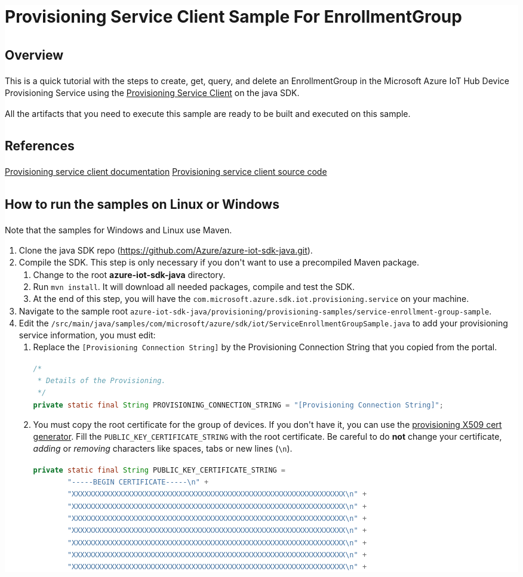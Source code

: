 # Provisioning Service Client Sample For EnrollmentGroup

## Overview

This is a quick tutorial with the steps to create, get, query, and delete an EnrollmentGroup in the Microsoft Azure IoT 
Hub Device Provisioning Service using the [Provisioning Service Client](https://docs.microsoft.com/en-us/java/api/com.microsoft.azure.sdk.iot.provisioning.service._Provisioning_Service_Client)
on the java SDK.

All the artifacts that you need to execute this sample are ready to be built and executed on this sample.

## References

[Provisioning service client documentation](https://docs.microsoft.com/en-us/java/api/com.microsoft.azure.sdk.iot.provisioning.service._Provisioning_Service_Client)
[Provisioning service client source code](https://github.com/Azure/azure-iot-sdk-java-dps/tree/master/provisioning/provisioning-service-client)

## How to run the samples on Linux or Windows

Note that the samples for Windows and Linux use Maven.

1. <a name="buildclient"></a>Clone the java SDK repo (https://github.com/Azure/azure-iot-sdk-java.git).
2. Compile the SDK. This step is only necessary if you don't want to use a precompiled Maven package.
    1. Change to the root **azure-iot-sdk-java** directory.
    2. Run `mvn install`. It will download all needed packages, compile and test the SDK.
    3. At the end of this step, you will have the `com.microsoft.azure.sdk.iot.provisioning.service` on your machine.
3. Navigate to the sample root `azure-iot-sdk-java/provisioning/provisioning-samples/service-enrollment-group-sample`.
4. Edit the `/src/main/java/samples/com/microsoft/azure/sdk/iot/ServiceEnrollmentGroupSample.java` 
   to add your provisioning service information, you must edit:
    1. Replace the `[Provisioning Connection String]` by the Provisioning Connection String that you copied from the 
        portal.
        ```java
        /*
         * Details of the Provisioning.
         */
        private static final String PROVISIONING_CONNECTION_STRING = "[Provisioning Connection String]";
        ```
    2. You must copy the root certificate for the group of devices. If you don't have it, you can use the 
        [provisioning X509 cert generator](https://github.com/Azure/azure-iot-sdk-java/tree/master/provisioning/provisioning-tools/provisioning-x509-cert-generator).
        Fill the `PUBLIC_KEY_CERTIFICATE_STRING` with the root certificate. Be careful to do **not** change your
        certificate, _adding_ or _removing_ characters like spaces, tabs or new lines (`\n`).
        ```java
        private static final String PUBLIC_KEY_CERTIFICATE_STRING =
                "-----BEGIN CERTIFICATE-----\n" +
                "XXXXXXXXXXXXXXXXXXXXXXXXXXXXXXXXXXXXXXXXXXXXXXXXXXXXXXXXXXXXXXXX\n" +
                "XXXXXXXXXXXXXXXXXXXXXXXXXXXXXXXXXXXXXXXXXXXXXXXXXXXXXXXXXXXXXXXX\n" +
                "XXXXXXXXXXXXXXXXXXXXXXXXXXXXXXXXXXXXXXXXXXXXXXXXXXXXXXXXXXXXXXXX\n" +
                "XXXXXXXXXXXXXXXXXXXXXXXXXXXXXXXXXXXXXXXXXXXXXXXXXXXXXXXXXXXXXXXX\n" +
                "XXXXXXXXXXXXXXXXXXXXXXXXXXXXXXXXXXXXXXXXXXXXXXXXXXXXXXXXXXXXXXXX\n" +
                "XXXXXXXXXXXXXXXXXXXXXXXXXXXXXXXXXXXXXXXXXXXXXXXXXXXXXXXXXXXXXXXX\n" +
                "XXXXXXXXXXXXXXXXXXXXXXXXXXXXXXXXXXXXXXXXXXXXXXXXXXXXXXXXXXXXXXXX\n" +